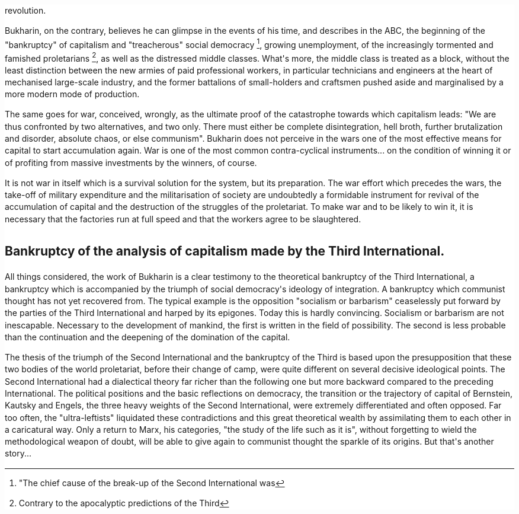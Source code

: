 revolution.

Bukharin, on the contrary, believes he can glimpse in the events of his
time, and describes in the ABC, the beginning of the "bankruptcy" of
capitalism and "treacherous" social democracy [^11], growing
unemployment, of the increasingly tormented and famished proletarians
[^12], as well as the distressed middle classes. What's more, the middle
class is treated as a block, without the least distinction between the
new armies of paid professional workers, in particular technicians and
engineers at the heart of mechanised large-scale industry, and the
former battalions of small-holders and craftsmen pushed aside and
marginalised by a more modern mode of production.

The same goes for war, conceived, wrongly, as the ultimate proof of the
catastrophe towards which capitalism leads: "We are thus confronted by
two alternatives, and two only. There must either be complete
disintegration, hell broth, further brutalization and disorder, absolute
chaos, or else communism". Bukharin does not perceive in the wars one of
the most effective means for capital to start accumulation again. War is
one of the most common contra-cyclical instruments... on the condition
of winning it or of profiting from massive investments by the winners,
of course.

It is not war in itself which is a survival solution for the system, but
its preparation. The war effort which precedes the wars, the take-off of
military expenditure and the militarisation of society are undoubtedly a
formidable instrument for revival of the accumulation of capital and the
destruction of the struggles of the proletariat. To make war and to be
likely to win it, it is necessary that the factories run at full speed
and that the workers agree to be slaughtered.

## Bankruptcy of the analysis of capitalism made by the Third International.

All things considered, the work of Bukharin is a clear testimony to the
theoretical bankruptcy of the Third International, a bankruptcy which is
accompanied by the triumph of social democracy's ideology of
integration. A bankruptcy which communist thought has not yet recovered
from. The typical example is the opposition "socialism or barbarism"
ceaselessly put forward by the parties of the Third International and
harped by its epigones. Today this is hardly convincing. Socialism or
barbarism are not inescapable. Necessary to the development of mankind,
the first is written in the field of possibility. The second is less
probable than the continuation and the deepening of the domination of
the capital.

The thesis of the triumph of the Second International and the bankruptcy
of the Third is based upon the presupposition that these two bodies of
the world proletariat, before their change of camp, were quite different
on several decisive ideological points. The Second International had a
dialectical theory far richer than the following one but more backward
compared to the preceding International. The political positions and the
basic reflections on democracy, the transition or the trajectory of
capital of Bernstein, Kautsky and Engels, the three heavy weights of the
Second International, were extremely differentiated and often opposed.
Far too often, the "ultra-leftists" liquidated these contradictions and
this great theoretical wealth by assimilating them to each other in a
caricatural way. Only a return to Marx, his categories, "the study of
the life such as it is", without forgetting to wield the methodological
weapon of doubt, will be able to give again to communist thought the
sparkle of its origins. But that's another story...


[^01]: By the way, stock options (options to get allotted shares for
[^02]: "I want family capitalism to be encouraged because it is better
[^03]: In fact there are two models here. One, which prevails in
[^04]: "To sum up, what is free trade, what is free trade under the
[^05]: The centralisation of capital is useful for the accumulation of
[^06]: "the movement of concentration thus distributes itself not only
[^07]: "it is only in respect of the number of competitors that
[^08]: Since 1893, the United States has occupied 19 territories, of
[^09]: Things were very different for the British Empire. This built its
[^10]: Even when the United States was an absolute exporter of capital,
[^11]: "The chief cause of the break-up of the Second International was
[^12]: Contrary to the apocalyptic predictions of the Third
